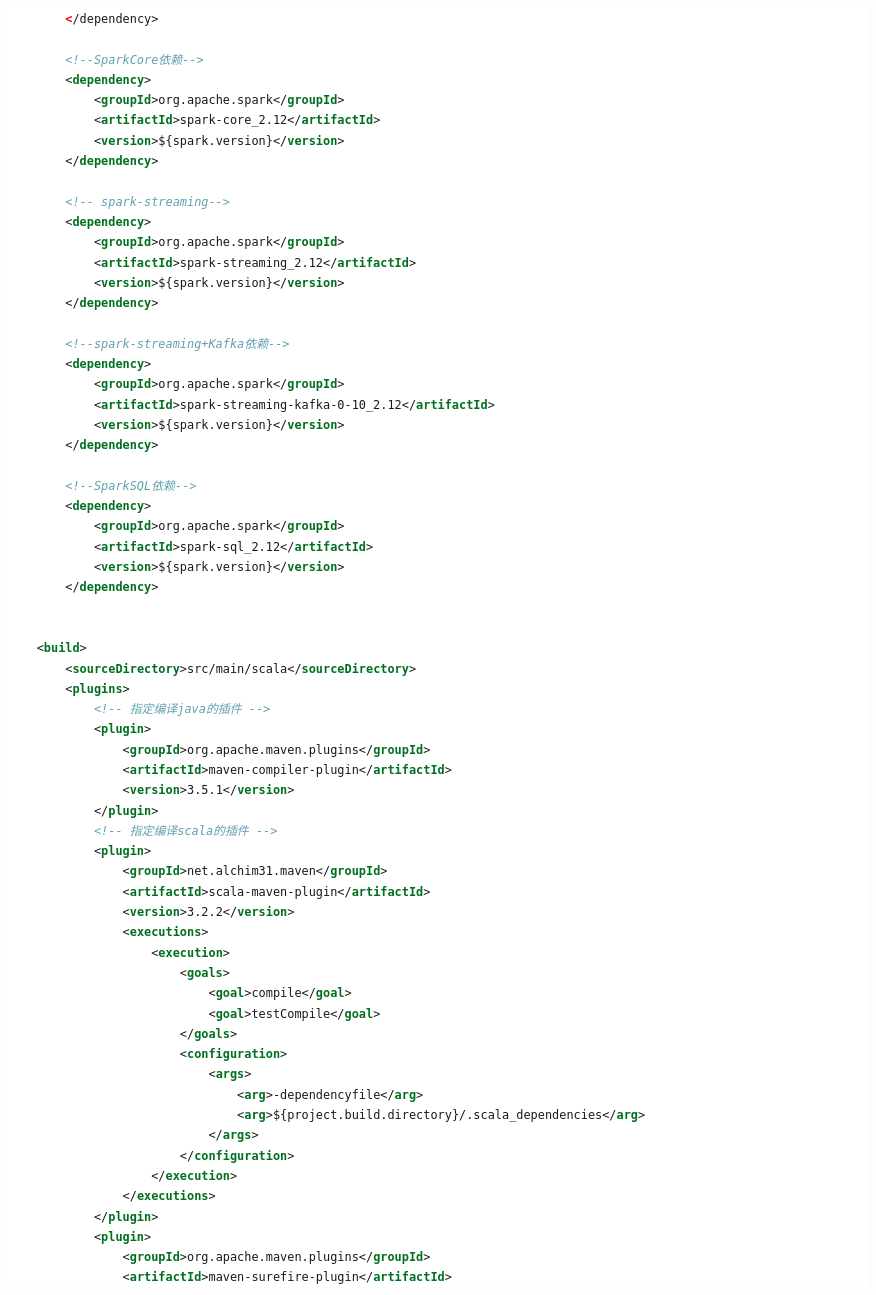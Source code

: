 ```xml
        </dependency>

        <!--SparkCore依赖-->
        <dependency>
            <groupId>org.apache.spark</groupId>
            <artifactId>spark-core_2.12</artifactId>
            <version>${spark.version}</version>
        </dependency>

        <!-- spark-streaming-->
        <dependency>
            <groupId>org.apache.spark</groupId>
            <artifactId>spark-streaming_2.12</artifactId>
            <version>${spark.version}</version>
        </dependency>

        <!--spark-streaming+Kafka依赖-->
        <dependency>
            <groupId>org.apache.spark</groupId>
            <artifactId>spark-streaming-kafka-0-10_2.12</artifactId>
            <version>${spark.version}</version>
        </dependency>

        <!--SparkSQL依赖-->
        <dependency>
            <groupId>org.apache.spark</groupId>
            <artifactId>spark-sql_2.12</artifactId>
            <version>${spark.version}</version>
        </dependency>

        
    <build>
        <sourceDirectory>src/main/scala</sourceDirectory>
        <plugins>
            <!-- 指定编译java的插件 -->
            <plugin>
                <groupId>org.apache.maven.plugins</groupId>
                <artifactId>maven-compiler-plugin</artifactId>
                <version>3.5.1</version>
            </plugin>
            <!-- 指定编译scala的插件 -->
            <plugin>
                <groupId>net.alchim31.maven</groupId>
                <artifactId>scala-maven-plugin</artifactId>
                <version>3.2.2</version>
                <executions>
                    <execution>
                        <goals>
                            <goal>compile</goal>
                            <goal>testCompile</goal>
                        </goals>
                        <configuration>
                            <args>
                                <arg>-dependencyfile</arg>
                                <arg>${project.build.directory}/.scala_dependencies</arg>
                            </args>
                        </configuration>
                    </execution>
                </executions>
            </plugin>
            <plugin>
                <groupId>org.apache.maven.plugins</groupId>
                <artifactId>maven-surefire-plugin</artifactId>
```
